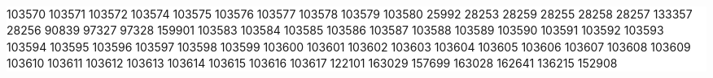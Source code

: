 103570
103571
103572
103574
103575
103576
103577
103578
103579
103580
25992
28253
28259
28255
28258
28257
133357
28256
90839
97327
97328
159901
103583
103584
103585
103586
103587
103588
103589
103590
103591
103592
103593
103594
103595
103596
103597
103598
103599
103600
103601
103602
103603
103604
103605
103606
103607
103608
103609
103610
103611
103612
103613
103614
103615
103616
103617
122101
163029
157699
163028
162641
136215
152908
